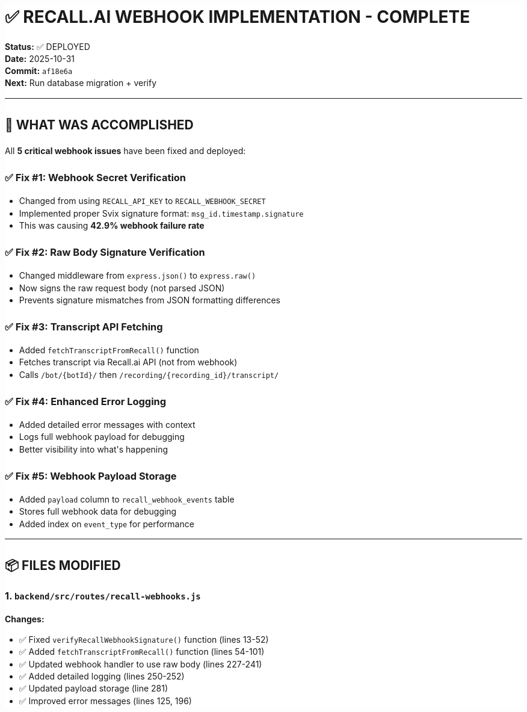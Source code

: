 # ✅ RECALL.AI WEBHOOK IMPLEMENTATION - COMPLETE

**Status:** ✅ DEPLOYED  
**Date:** 2025-10-31  
**Commit:** `af18e6a`  
**Next:** Run database migration + verify

---

## 🎯 WHAT WAS ACCOMPLISHED

All **5 critical webhook issues** have been fixed and deployed:

### ✅ Fix #1: Webhook Secret Verification
- Changed from using `RECALL_API_KEY` to `RECALL_WEBHOOK_SECRET`
- Implemented proper Svix signature format: `msg_id.timestamp.signature`
- This was causing **42.9% webhook failure rate**

### ✅ Fix #2: Raw Body Signature Verification
- Changed middleware from `express.json()` to `express.raw()`
- Now signs the raw request body (not parsed JSON)
- Prevents signature mismatches from JSON formatting differences

### ✅ Fix #3: Transcript API Fetching
- Added `fetchTranscriptFromRecall()` function
- Fetches transcript via Recall.ai API (not from webhook)
- Calls `/bot/{botId}/` then `/recording/{recording_id}/transcript/`

### ✅ Fix #4: Enhanced Error Logging
- Added detailed error messages with context
- Logs full webhook payload for debugging
- Better visibility into what's happening

### ✅ Fix #5: Webhook Payload Storage
- Added `payload` column to `recall_webhook_events` table
- Stores full webhook data for debugging
- Added index on `event_type` for performance

---

## 📦 FILES MODIFIED

### 1. `backend/src/routes/recall-webhooks.js`
**Changes:**
- ✅ Fixed `verifyRecallWebhookSignature()` function (lines 13-52)
- ✅ Added `fetchTranscriptFromRecall()` function (lines 54-101)
- ✅ Updated webhook handler to use raw body (lines 227-241)
- ✅ Added detailed logging (lines 250-252)
- ✅ Updated payload storage (line 281)
- ✅ Improved error messages (lines 125, 196)
